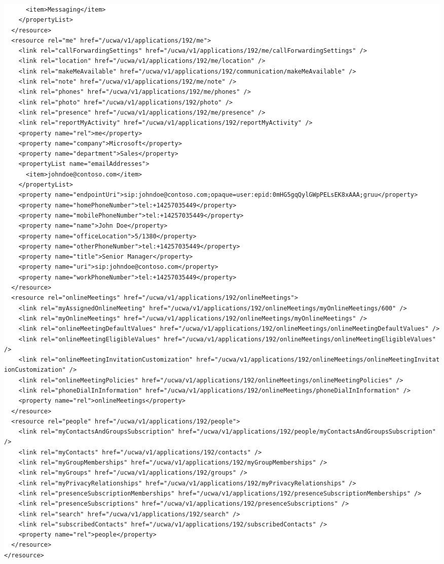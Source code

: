 ```
      <item>Messaging</item>
    </propertyList>
  </resource>
  <resource rel="me" href="/ucwa/v1/applications/192/me">
    <link rel="callForwardingSettings" href="/ucwa/v1/applications/192/me/callForwardingSettings" />
    <link rel="location" href="/ucwa/v1/applications/192/me/location" />
    <link rel="makeMeAvailable" href="/ucwa/v1/applications/192/communication/makeMeAvailable" />
    <link rel="note" href="/ucwa/v1/applications/192/me/note" />
    <link rel="phones" href="/ucwa/v1/applications/192/me/phones" />
    <link rel="photo" href="/ucwa/v1/applications/192/photo" />
    <link rel="presence" href="/ucwa/v1/applications/192/me/presence" />
    <link rel="reportMyActivity" href="/ucwa/v1/applications/192/reportMyActivity" />
    <property name="rel">me</property>
    <property name="company">Microsoft</property>
    <property name="department">Sales</property>
    <propertyList name="emailAddresses">
      <item>johndoe@contoso.com</item>
    </propertyList>
    <property name="endpointUri">sip:johndoe@contoso.com;opaque=user:epid:0mHG5gqQylGWpPELsEK8xAAA;gruu</property>
    <property name="homePhoneNumber">tel:+14257035449</property>
    <property name="mobilePhoneNumber">tel:+14257035449</property>
    <property name="name">John Doe</property>
    <property name="officeLocation">5/1380</property>
    <property name="otherPhoneNumber">tel:+14257035449</property>
    <property name="title">Senior Manager</property>
    <property name="uri">sip:johndoe@contoso.com</property>
    <property name="workPhoneNumber">tel:+14257035449</property>
  </resource>
  <resource rel="onlineMeetings" href="/ucwa/v1/applications/192/onlineMeetings">
    <link rel="myAssignedOnlineMeeting" href="/ucwa/v1/applications/192/onlineMeetings/myOnlineMeetings/600" />
    <link rel="myOnlineMeetings" href="/ucwa/v1/applications/192/onlineMeetings/myOnlineMeetings" />
    <link rel="onlineMeetingDefaultValues" href="/ucwa/v1/applications/192/onlineMeetings/onlineMeetingDefaultValues" />
    <link rel="onlineMeetingEligibleValues" href="/ucwa/v1/applications/192/onlineMeetings/onlineMeetingEligibleValues" />
    <link rel="onlineMeetingInvitationCustomization" href="/ucwa/v1/applications/192/onlineMeetings/onlineMeetingInvitationCustomization" />
    <link rel="onlineMeetingPolicies" href="/ucwa/v1/applications/192/onlineMeetings/onlineMeetingPolicies" />
    <link rel="phoneDialInInformation" href="/ucwa/v1/applications/192/onlineMeetings/phoneDialInInformation" />
    <property name="rel">onlineMeetings</property>
  </resource>
  <resource rel="people" href="/ucwa/v1/applications/192/people">
    <link rel="myContactsAndGroupsSubscription" href="/ucwa/v1/applications/192/people/myContactsAndGroupsSubscription" />
    <link rel="myContacts" href="/ucwa/v1/applications/192/contacts" />
    <link rel="myGroupMemberships" href="/ucwa/v1/applications/192/myGroupMemberships" />
    <link rel="myGroups" href="/ucwa/v1/applications/192/groups" />
    <link rel="myPrivacyRelationships" href="/ucwa/v1/applications/192/myPrivacyRelationships" />
    <link rel="presenceSubscriptionMemberships" href="/ucwa/v1/applications/192/presenceSubscriptionMemberships" />
    <link rel="presenceSubscriptions" href="/ucwa/v1/applications/192/presenceSubscriptions" />
    <link rel="search" href="/ucwa/v1/applications/192/search" />
    <link rel="subscribedContacts" href="/ucwa/v1/applications/192/subscribedContacts" />
    <property name="rel">people</property>
  </resource>
</resource>
```